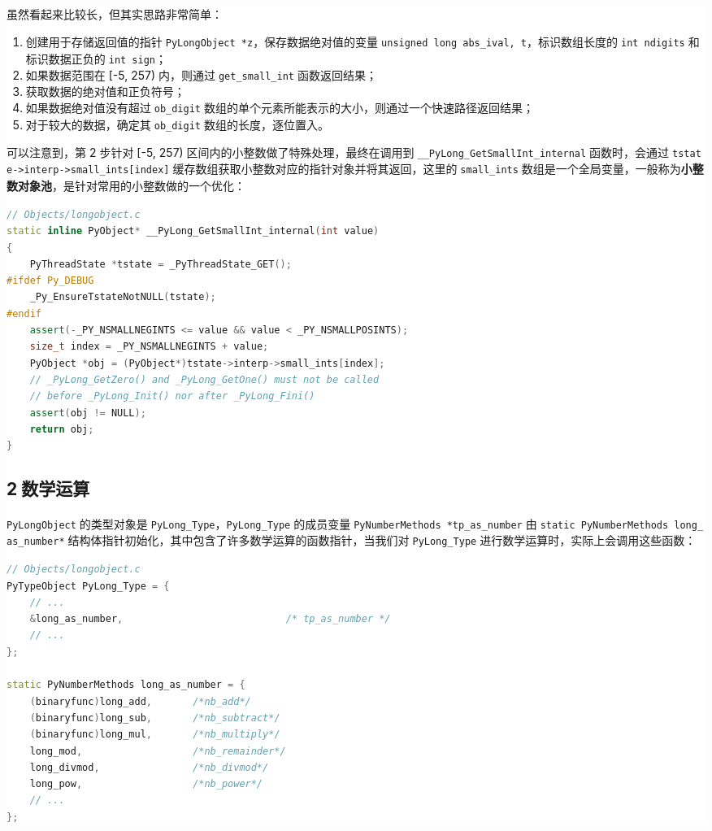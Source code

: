虽然看起来比较长，但其实思路非常简单：

1. 创建用于存储返回值的指针 `PyLongObject *z`，保存数据绝对值的变量 `unsigned long abs_ival, t`，标识数组长度的 `int ndigits` 和标识数据正负的 `int sign`；
2. 如果数据范围在 [-5, 257) 内，则通过 `get_small_int` 函数返回结果；
3. 获取数据的绝对值和正负符号；
4. 如果数据绝对值没有超过 `ob_digit` 数组的单个元素所能表示的大小，则通过一个快速路径返回结果；
5. 对于较大的数据，确定其 `ob_digit` 数组的长度，逐位置入。

可以注意到，第 2 步针对 [-5, 257) 区间内的小整数做了特殊处理，最终在调用到 `__PyLong_GetSmallInt_internal` 函数时，会通过 `tstate->interp->small_ints[index]` 缓存数组获取小整数对应的指针对象并将其返回，这里的 `small_ints` 数组是一个全局变量，一般称为**小整数对象池**，是针对常用的小整数做的一个优化：

```cpp
// Objects/longobject.c
static inline PyObject* __PyLong_GetSmallInt_internal(int value)
{
    PyThreadState *tstate = _PyThreadState_GET();
#ifdef Py_DEBUG
    _Py_EnsureTstateNotNULL(tstate);
#endif
    assert(-_PY_NSMALLNEGINTS <= value && value < _PY_NSMALLPOSINTS);
    size_t index = _PY_NSMALLNEGINTS + value;
    PyObject *obj = (PyObject*)tstate->interp->small_ints[index];
    // _PyLong_GetZero() and _PyLong_GetOne() must not be called
    // before _PyLong_Init() nor after _PyLong_Fini()
    assert(obj != NULL);
    return obj;
}
```

## 2 数学运算

`PyLongObject` 的类型对象是 `PyLong_Type`，`PyLong_Type` 的成员变量  `PyNumberMethods *tp_as_number` 由 `static PyNumberMethods long_as_number*` 结构体指针初始化，其中包含了许多数学运算的函数指针，当我们对 `PyLong_Type` 进行数学运算时，实际上会调用这些函数：

```cpp
// Objects/longobject.c
PyTypeObject PyLong_Type = {
    // ...
    &long_as_number,                            /* tp_as_number */
    // ...
};

static PyNumberMethods long_as_number = {
    (binaryfunc)long_add,       /*nb_add*/
    (binaryfunc)long_sub,       /*nb_subtract*/
    (binaryfunc)long_mul,       /*nb_multiply*/
    long_mod,                   /*nb_remainder*/
    long_divmod,                /*nb_divmod*/
    long_pow,                   /*nb_power*/
    // ...
};
```
